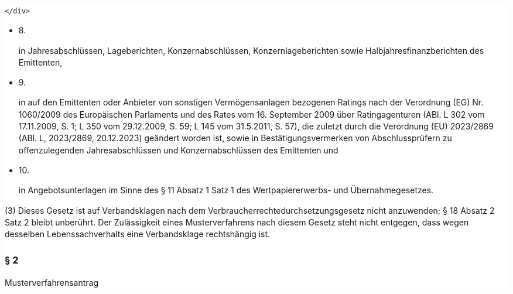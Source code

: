     </div>

  - 8\.
    
    <div>
    
    in Jahresabschlüssen, Lageberichten, Konzernabschlüssen,
    Konzernlageberichten sowie Halbjahresfinanzberichten des Emittenten,
    
    </div>

  - 9\.
    
    <div>
    
    in auf den Emittenten oder Anbieter von sonstigen Vermögensanlagen
    bezogenen Ratings nach der Verordnung (EG) Nr. 1060/2009 des
    Europäischen Parlaments und des Rates vom 16. September 2009 über
    Ratingagenturen (ABl. L 302 vom 17.11.2009, S. 1; L 350 vom
    29.12.2009, S. 59; L 145 vom 31.5.2011, S. 57), die zuletzt durch
    die Verordnung (EU) 2023/2869 (ABl. L, 2023/2869, 20.12.2023)
    geändert worden ist, sowie in Bestätigungsvermerken von
    Abschlussprüfern zu offenzulegenden Jahresabschlüssen und
    Konzernabschlüssen des Emittenten und
    
    </div>

  - 10\.
    
    <div>
    
    in Angebotsunterlagen im Sinne des § 11 Absatz 1 Satz 1 des
    Wertpapiererwerbs- und Übernahmegesetzes.
    
    </div>

</div>

<div class="jurAbsatz">

(3) Dieses Gesetz ist auf Verbandsklagen nach dem
Verbraucherrechtedurchsetzungsgesetz nicht anzuwenden; § 18 Absatz 2
Satz 2 bleibt unberührt. Der Zulässigkeit eines Musterverfahrens nach
diesem Gesetz steht nicht entgegen, dass wegen desselben
Lebenssachverhalts eine Verbandsklage rechtshängig ist.

</div>

</div>

</div>

</div>

<span id="BJNR0F00B0024BJNE000300000.html"></span>

### § 2  
Musterverfahrensantrag

<div>
